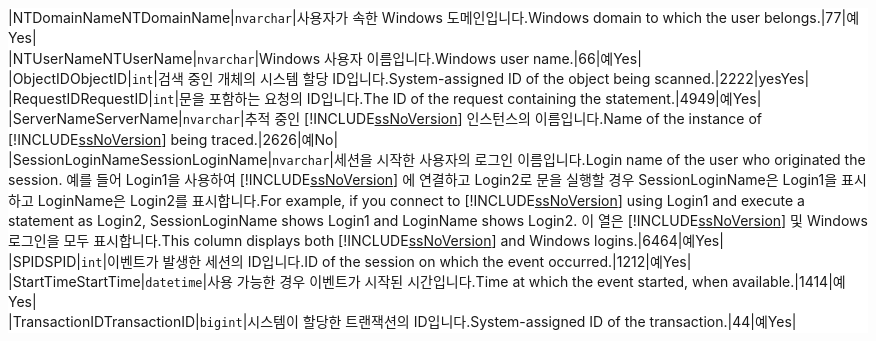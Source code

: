 |<span data-ttu-id="4b996-167">NTDomainName</span><span class="sxs-lookup"><span data-stu-id="4b996-167">NTDomainName</span></span>|`nvarchar`|<span data-ttu-id="4b996-168">사용자가 속한 Windows 도메인입니다.</span><span class="sxs-lookup"><span data-stu-id="4b996-168">Windows domain to which the user belongs.</span></span>|<span data-ttu-id="4b996-169">7</span><span class="sxs-lookup"><span data-stu-id="4b996-169">7</span></span>|<span data-ttu-id="4b996-170">예</span><span class="sxs-lookup"><span data-stu-id="4b996-170">Yes</span></span>|  
|<span data-ttu-id="4b996-171">NTUserName</span><span class="sxs-lookup"><span data-stu-id="4b996-171">NTUserName</span></span>|`nvarchar`|<span data-ttu-id="4b996-172">Windows 사용자 이름입니다.</span><span class="sxs-lookup"><span data-stu-id="4b996-172">Windows user name.</span></span>|<span data-ttu-id="4b996-173">6</span><span class="sxs-lookup"><span data-stu-id="4b996-173">6</span></span>|<span data-ttu-id="4b996-174">예</span><span class="sxs-lookup"><span data-stu-id="4b996-174">Yes</span></span>|  
|<span data-ttu-id="4b996-175">ObjectID</span><span class="sxs-lookup"><span data-stu-id="4b996-175">ObjectID</span></span>|`int`|<span data-ttu-id="4b996-176">검색 중인 개체의 시스템 할당 ID입니다.</span><span class="sxs-lookup"><span data-stu-id="4b996-176">System-assigned ID of the object being scanned.</span></span>|<span data-ttu-id="4b996-177">22</span><span class="sxs-lookup"><span data-stu-id="4b996-177">22</span></span>|<span data-ttu-id="4b996-178">yes</span><span class="sxs-lookup"><span data-stu-id="4b996-178">Yes</span></span>|  
|<span data-ttu-id="4b996-179">RequestID</span><span class="sxs-lookup"><span data-stu-id="4b996-179">RequestID</span></span>|`int`|<span data-ttu-id="4b996-180">문을 포함하는 요청의 ID입니다.</span><span class="sxs-lookup"><span data-stu-id="4b996-180">The ID of the request containing the statement.</span></span>|<span data-ttu-id="4b996-181">49</span><span class="sxs-lookup"><span data-stu-id="4b996-181">49</span></span>|<span data-ttu-id="4b996-182">예</span><span class="sxs-lookup"><span data-stu-id="4b996-182">Yes</span></span>|  
|<span data-ttu-id="4b996-183">ServerName</span><span class="sxs-lookup"><span data-stu-id="4b996-183">ServerName</span></span>|`nvarchar`|<span data-ttu-id="4b996-184">추적 중인 [!INCLUDE[ssNoVersion](../../includes/ssnoversion-md.md)] 인스턴스의 이름입니다.</span><span class="sxs-lookup"><span data-stu-id="4b996-184">Name of the instance of [!INCLUDE[ssNoVersion](../../includes/ssnoversion-md.md)] being traced.</span></span>|<span data-ttu-id="4b996-185">26</span><span class="sxs-lookup"><span data-stu-id="4b996-185">26</span></span>|<span data-ttu-id="4b996-186">예</span><span class="sxs-lookup"><span data-stu-id="4b996-186">No</span></span>|  
|<span data-ttu-id="4b996-187">SessionLoginName</span><span class="sxs-lookup"><span data-stu-id="4b996-187">SessionLoginName</span></span>|`nvarchar`|<span data-ttu-id="4b996-188">세션을 시작한 사용자의 로그인 이름입니다.</span><span class="sxs-lookup"><span data-stu-id="4b996-188">Login name of the user who originated the session.</span></span> <span data-ttu-id="4b996-189">예를 들어 Login1을 사용하여 [!INCLUDE[ssNoVersion](../../includes/ssnoversion-md.md)] 에 연결하고 Login2로 문을 실행할 경우 SessionLoginName은 Login1을 표시하고 LoginName은 Login2를 표시합니다.</span><span class="sxs-lookup"><span data-stu-id="4b996-189">For example, if you connect to [!INCLUDE[ssNoVersion](../../includes/ssnoversion-md.md)] using Login1 and execute a statement as Login2, SessionLoginName shows Login1 and LoginName shows Login2.</span></span> <span data-ttu-id="4b996-190">이 열은 [!INCLUDE[ssNoVersion](../../includes/ssnoversion-md.md)] 및 Windows 로그인을 모두 표시합니다.</span><span class="sxs-lookup"><span data-stu-id="4b996-190">This column displays both [!INCLUDE[ssNoVersion](../../includes/ssnoversion-md.md)] and Windows logins.</span></span>|<span data-ttu-id="4b996-191">64</span><span class="sxs-lookup"><span data-stu-id="4b996-191">64</span></span>|<span data-ttu-id="4b996-192">예</span><span class="sxs-lookup"><span data-stu-id="4b996-192">Yes</span></span>|  
|<span data-ttu-id="4b996-193">SPID</span><span class="sxs-lookup"><span data-stu-id="4b996-193">SPID</span></span>|`int`|<span data-ttu-id="4b996-194">이벤트가 발생한 세션의 ID입니다.</span><span class="sxs-lookup"><span data-stu-id="4b996-194">ID of the session on which the event occurred.</span></span>|<span data-ttu-id="4b996-195">12</span><span class="sxs-lookup"><span data-stu-id="4b996-195">12</span></span>|<span data-ttu-id="4b996-196">예</span><span class="sxs-lookup"><span data-stu-id="4b996-196">Yes</span></span>|  
|<span data-ttu-id="4b996-197">StartTime</span><span class="sxs-lookup"><span data-stu-id="4b996-197">StartTime</span></span>|`datetime`|<span data-ttu-id="4b996-198">사용 가능한 경우 이벤트가 시작된 시간입니다.</span><span class="sxs-lookup"><span data-stu-id="4b996-198">Time at which the event started, when available.</span></span>|<span data-ttu-id="4b996-199">14</span><span class="sxs-lookup"><span data-stu-id="4b996-199">14</span></span>|<span data-ttu-id="4b996-200">예</span><span class="sxs-lookup"><span data-stu-id="4b996-200">Yes</span></span>|  
|<span data-ttu-id="4b996-201">TransactionID</span><span class="sxs-lookup"><span data-stu-id="4b996-201">TransactionID</span></span>|`bigint`|<span data-ttu-id="4b996-202">시스템이 할당한 트랜잭션의 ID입니다.</span><span class="sxs-lookup"><span data-stu-id="4b996-202">System-assigned ID of the transaction.</span></span>|<span data-ttu-id="4b996-203">4</span><span class="sxs-lookup"><span data-stu-id="4b996-203">4</span></span>|<span data-ttu-id="4b996-204">예</span><span class="sxs-lookup"><span data-stu-id="4b996-204">Yes</span></span>|  